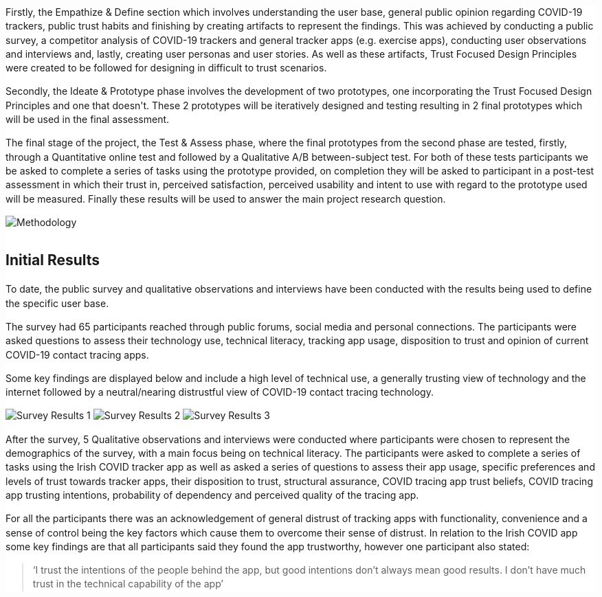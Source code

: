 Firstly, the Empathize & Define section which involves understanding the user base, general public opinion regarding COVID-19 trackers, public trust habits and finishing by creating artifacts to represent the findings. This was achieved by conducting a public survey, a competitor analysis of COVID-19 trackers and general tracker apps (e.g. exercise apps), conducting user observations and interviews and, lastly, creating user personas and user stories. As well as these artifacts, Trust Focused Design Principles were created to be followed for designing in difficult to trust scenarios.

Secondly, the Ideate & Prototype phase involves the development of two prototypes, one incorporating the Trust Focused Design Principles and one that doesn't. These 2 prototypes will be iteratively designed and testing resulting in 2 final prototypes which will be used in the final assessment.

The final stage of the project, the Test & Assess phase, where the final prototypes from the second phase are tested, firstly, through a Quantitative online test and followed by a Qualitative A/B between-subject test. For both of these tests participants we be asked to complete a series of tasks using the prototype provided, on completion they will be asked to participant in a post-test assessment in which their trust in, perceived satisfaction, perceived usability and intent to use with regard to the prototype used will be measured. Finally these results will be used to answer the main project research question.

![Methodology](./methodology.png "")

## Initial Results

To date, the public survey and qualitative observations and interviews have been conducted with the results being used to define the specific user base.

The survey had 65 participants reached through public forums, social media and personal connections. The participants were asked questions to assess their technology use, technical literacy, tracking app usage, disposition to trust and opinion of current COVID-19 contact tracing apps.

Some key findings are displayed below and include a high level of technical use, a generally trusting view of technology and the internet followed by a neutral/nearing distrustful view of COVID-19 contact tracing technology.

![Survey Results 1](./survey1.png "")
![Survey Results 2](./survey2.png "")
![Survey Results 3](./survey3.png "")

After the survey, 5 Qualitative observations and interviews were conducted where participants were chosen to represent the demographics of the survey, with a main focus being on technical literacy. The participants were asked to complete a series of tasks using the Irish COVID tracker app as well as asked a series of questions to assess their app usage, specific preferences and levels of trust towards tracker apps, their disposition to trust, structural assurance, COVID tracing app trust beliefs, COVID tracing app trusting intentions, probability of dependency and perceived quality of the tracing app.

For all the participants there was an acknowledgement of general distrust of tracking apps with functionality, convenience and a sense of control being the key factors which cause them to overcome their sense of distrust. In relation to the Irish COVID app some key findings are that all participants said they found the app trustworthy, however one participant also stated:

> ‘I trust the intentions of the people behind the app, but good intentions don’t always mean good results. I don’t have much trust in the technical capability of the app’
